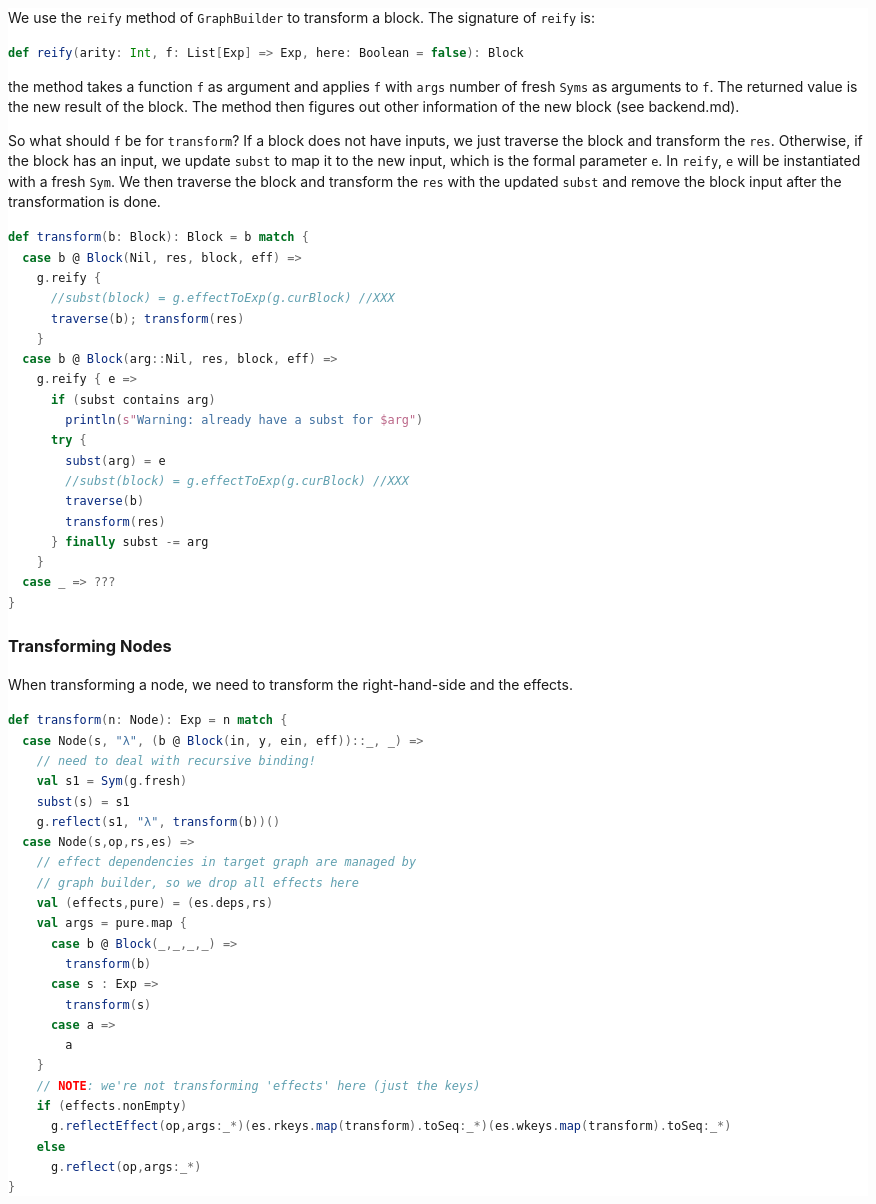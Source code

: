 We use the `reify` method of `GraphBuilder` to transform a block. The signature of `reify` is:
```scala
def reify(arity: Int, f: List[Exp] => Exp, here: Boolean = false): Block
```
the method takes a function `f` as argument and applies `f` with `args` number of fresh `Syms` as arguments to `f`. The returned value is the new result of the block. The method then figures out other information of the new block (see backend.md).

So what should `f` be for `transform`? If a block does not have inputs, we just traverse the block and transform the `res`. Otherwise, if the block has an input, we update `subst` to map it to the new input, which is the formal parameter `e`. In `reify`, `e` will be instantiated with a fresh `Sym`. We then traverse the block and transform the `res` with the updated `subst` and remove the block input after the transformation is done.

``` scala
def transform(b: Block): Block = b match {
  case b @ Block(Nil, res, block, eff) =>
    g.reify {
      //subst(block) = g.effectToExp(g.curBlock) //XXX
      traverse(b); transform(res)
    }
  case b @ Block(arg::Nil, res, block, eff) =>
    g.reify { e =>
      if (subst contains arg)
        println(s"Warning: already have a subst for $arg")
      try {
        subst(arg) = e
        //subst(block) = g.effectToExp(g.curBlock) //XXX
        traverse(b)
        transform(res)
      } finally subst -= arg
    }
  case _ => ???
}
```

### Transforming Nodes

When transforming a node, we need to transform the right-hand-side and the effects.

``` scala
def transform(n: Node): Exp = n match {
  case Node(s, "λ", (b @ Block(in, y, ein, eff))::_, _) =>
    // need to deal with recursive binding!
    val s1 = Sym(g.fresh)
    subst(s) = s1
    g.reflect(s1, "λ", transform(b))()
  case Node(s,op,rs,es) =>
    // effect dependencies in target graph are managed by
    // graph builder, so we drop all effects here
    val (effects,pure) = (es.deps,rs)
    val args = pure.map {
      case b @ Block(_,_,_,_) =>
        transform(b)
      case s : Exp =>
        transform(s)
      case a =>
        a
    }
    // NOTE: we're not transforming 'effects' here (just the keys)
    if (effects.nonEmpty)
      g.reflectEffect(op,args:_*)(es.rkeys.map(transform).toSeq:_*)(es.wkeys.map(transform).toSeq:_*)
    else
      g.reflect(op,args:_*)
}
```